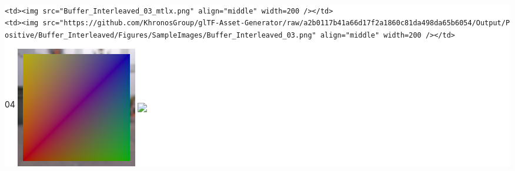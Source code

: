     <td><img src="Buffer_Interleaved_03_mtlx.png" align="middle" width=200 /></td>
    <td><img src="https://github.com/KhronosGroup/glTF-Asset-Generator/raw/a2b0117b41a66d17f2a1860c81da498da65b6054/Output/Positive/Buffer_Interleaved/Figures/SampleImages/Buffer_Interleaved_03.png" align="middle" width=200 /></td>
  </tr>
  <tr align="middle">
    <td>04</td>
    <td></td>
    <td><img src="Buffer_Interleaved_04_mtlx.png" align="middle" width=200 /></td>
    <td><img src="https://github.com/KhronosGroup/glTF-Asset-Generator/raw/a2b0117b41a66d17f2a1860c81da498da65b6054/Output/Positive/Buffer_Interleaved/Figures/SampleImages/Buffer_Interleaved_04.png" align="middle" width=200 /></td>
  </tr>
